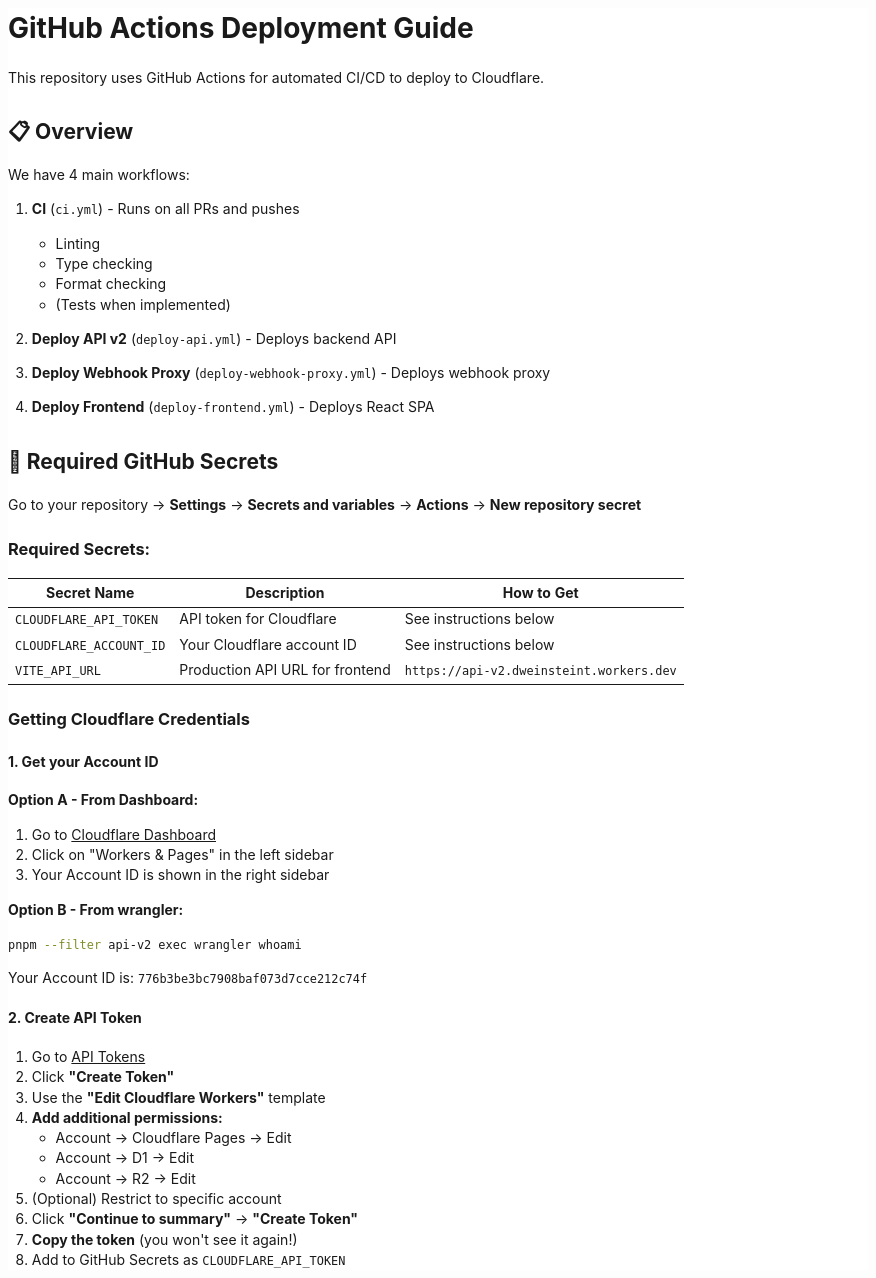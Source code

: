 # GitHub Actions Deployment Guide

This repository uses GitHub Actions for automated CI/CD to deploy to Cloudflare.

## 📋 Overview

We have 4 main workflows:

1. **CI** (`ci.yml`) - Runs on all PRs and pushes
   - Linting
   - Type checking
   - Format checking
   - (Tests when implemented)

2. **Deploy API v2** (`deploy-api.yml`) - Deploys backend API
3. **Deploy Webhook Proxy** (`deploy-webhook-proxy.yml`) - Deploys webhook proxy
4. **Deploy Frontend** (`deploy-frontend.yml`) - Deploys React SPA

## 🔐 Required GitHub Secrets

Go to your repository → **Settings** → **Secrets and variables** → **Actions** → **New repository secret**

### Required Secrets:

| Secret Name             | Description                     | How to Get                               |
| ----------------------- | ------------------------------- | ---------------------------------------- |
| `CLOUDFLARE_API_TOKEN`  | API token for Cloudflare        | See instructions below                   |
| `CLOUDFLARE_ACCOUNT_ID` | Your Cloudflare account ID      | See instructions below                   |
| `VITE_API_URL`          | Production API URL for frontend | `https://api-v2.dweinsteint.workers.dev` |

### Getting Cloudflare Credentials

#### 1. Get your Account ID

**Option A - From Dashboard:**

1. Go to [Cloudflare Dashboard](https://dash.cloudflare.com)
2. Click on "Workers & Pages" in the left sidebar
3. Your Account ID is shown in the right sidebar

**Option B - From wrangler:**

```bash
pnpm --filter api-v2 exec wrangler whoami
```

Your Account ID is: `776b3be3bc7908baf073d7cce212c74f`

#### 2. Create API Token

1. Go to [API Tokens](https://dash.cloudflare.com/profile/api-tokens)
2. Click **"Create Token"**
3. Use the **"Edit Cloudflare Workers"** template
4. **Add additional permissions:**
   - Account → Cloudflare Pages → Edit
   - Account → D1 → Edit
   - Account → R2 → Edit
5. (Optional) Restrict to specific account
6. Click **"Continue to summary"** → **"Create Token"**
7. **Copy the token** (you won't see it again!)
8. Add to GitHub Secrets as `CLOUDFLARE_API_TOKEN`
